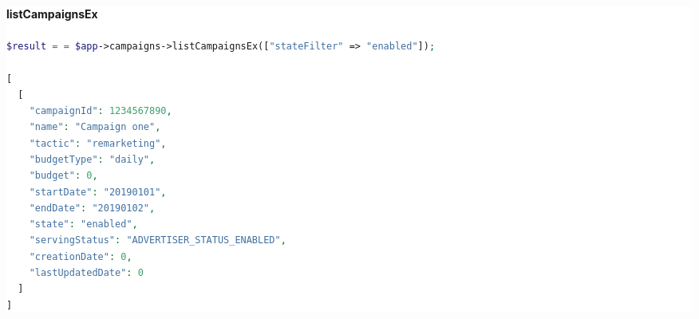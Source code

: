 #### listCampaignsEx

```php
$result = = $app->campaigns->listCampaignsEx(["stateFilter" => "enabled"]);

[
  [
    "campaignId": 1234567890,
    "name": "Campaign one",
    "tactic": "remarketing",
    "budgetType": "daily",
    "budget": 0,
    "startDate": "20190101",
    "endDate": "20190102",
    "state": "enabled",
    "servingStatus": "ADVERTISER_STATUS_ENABLED",
    "creationDate": 0,
    "lastUpdatedDate": 0
  ]
]

```




